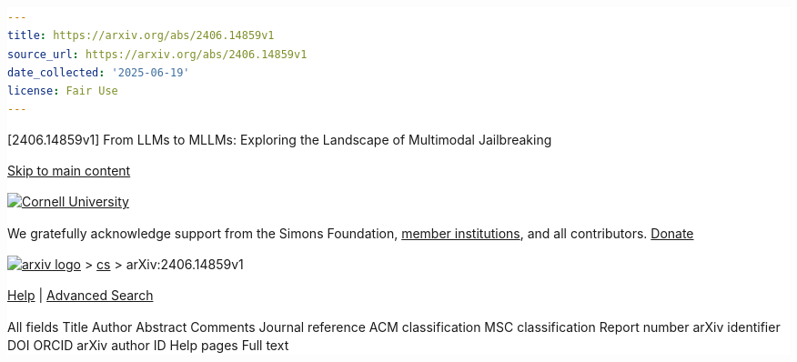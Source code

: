 ```yaml
---
title: https://arxiv.org/abs/2406.14859v1
source_url: https://arxiv.org/abs/2406.14859v1
date_collected: '2025-06-19'
license: Fair Use
---
```


 [2406.14859v1] From LLMs to MLLMs: Exploring the Landscape of Multimodal Jailbreaking





























  



[Skip to main content](#content)


[![Cornell University](/static/browse/0.3.4/images/icons/cu/cornell-reduced-white-SMALL.svg)](https://www.cornell.edu/)

We gratefully acknowledge support from the Simons Foundation, [member institutions](https://info.arxiv.org/about/ourmembers.html), and all contributors.
[Donate](https://info.arxiv.org/about/donate.html)

[![arxiv logo](/static/browse/0.3.4/images/arxiv-logo-one-color-white.svg)](/) > [cs](/list/cs/recent) > arXiv:2406.14859v1

[Help](https://info.arxiv.org/help) | [Advanced Search](https://arxiv.org/search/advanced)

All fields
Title
Author
Abstract
Comments
Journal reference
ACM classification
MSC classification
Report number
arXiv identifier
DOI
ORCID
arXiv author ID
Help pages
Full text
